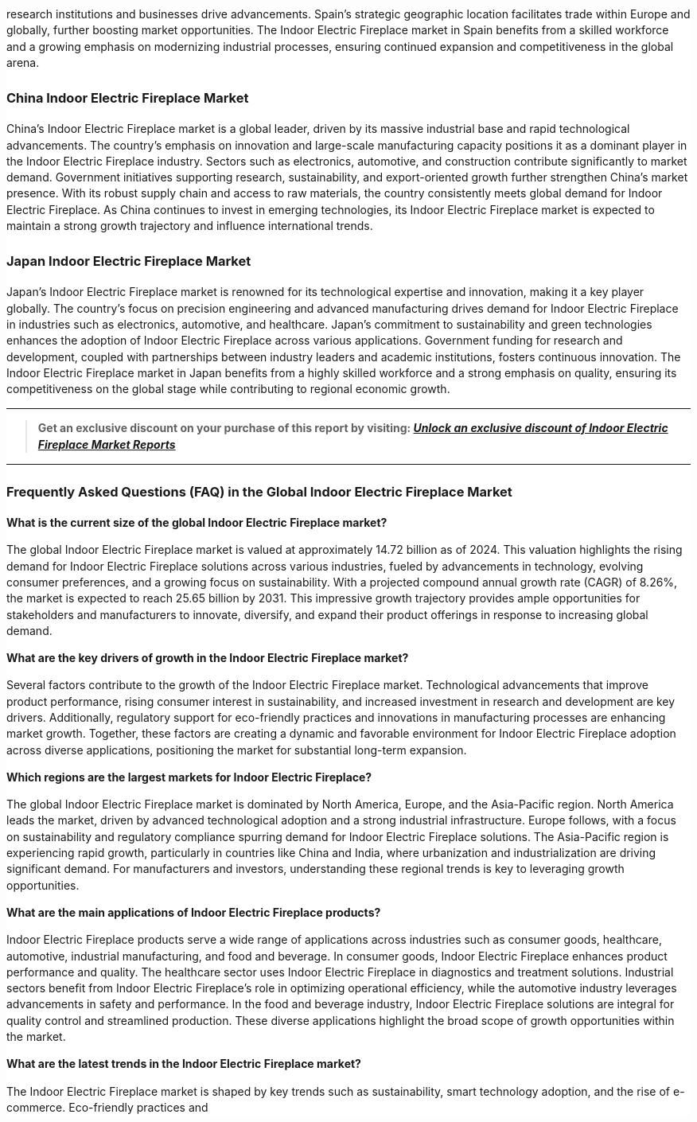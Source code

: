 research institutions and businesses drive advancements. Spain&rsquo;s strategic geographic location facilitates trade within Europe and globally, further boosting market opportunities. The Indoor Electric Fireplace market in Spain benefits from a skilled workforce and a growing emphasis on modernizing industrial processes, ensuring continued expansion and competitiveness in the global arena.</p><h3>China Indoor Electric Fireplace Market</h3><p>China&rsquo;s Indoor Electric Fireplace market is a global leader, driven by its massive industrial base and rapid technological advancements. The country&rsquo;s emphasis on innovation and large-scale manufacturing capacity positions it as a dominant player in the Indoor Electric Fireplace industry. Sectors such as electronics, automotive, and construction contribute significantly to market demand. Government initiatives supporting research, sustainability, and export-oriented growth further strengthen China&rsquo;s market presence. With its robust supply chain and access to raw materials, the country consistently meets global demand for Indoor Electric Fireplace. As China continues to invest in emerging technologies, its Indoor Electric Fireplace market is expected to maintain a strong growth trajectory and influence international trends.</p><h3>Japan Indoor Electric Fireplace Market</h3><p>Japan&rsquo;s Indoor Electric Fireplace market is renowned for its technological expertise and innovation, making it a key player globally. The country&rsquo;s focus on precision engineering and advanced manufacturing drives demand for Indoor Electric Fireplace in industries such as electronics, automotive, and healthcare. Japan&rsquo;s commitment to sustainability and green technologies enhances the adoption of Indoor Electric Fireplace across various applications. Government funding for research and development, coupled with partnerships between industry leaders and academic institutions, fosters continuous innovation. The Indoor Electric Fireplace market in Japan benefits from a highly skilled workforce and a strong emphasis on quality, ensuring its competitiveness on the global stage while contributing to regional economic growth.</p><hr /><blockquote><p><strong>Get an exclusive discount on your purchase of this report by visiting: <em><a href="://marketresearchpulse.com/ask-for-discount/31354?utm_source=Github&amp;utm_medium=0115">Unlock an exclusive discount of Indoor Electric Fireplace Market Reports</a></em>&nbsp;</strong></p></blockquote><hr /><h3>Frequently Asked Questions (FAQ) in the Global Indoor Electric Fireplace Market</h3><p><strong>What is the current size of the global Indoor Electric Fireplace market?</strong></p><p>The global Indoor Electric Fireplace market is valued at approximately 14.72 billion as of 2024. This valuation highlights the rising demand for Indoor Electric Fireplace solutions across various industries, fueled by advancements in technology, evolving consumer preferences, and a growing focus on sustainability. With a projected compound annual growth rate (CAGR) of 8.26%, the market is expected to reach 25.65 billion by 2031. This impressive growth trajectory provides ample opportunities for stakeholders and manufacturers to innovate, diversify, and expand their product offerings in response to increasing global demand.</p><p><strong>What are the key drivers of growth in the Indoor Electric Fireplace market?</strong></p><p>Several factors contribute to the growth of the Indoor Electric Fireplace market. Technological advancements that improve product performance, rising consumer interest in sustainability, and increased investment in research and development are key drivers. Additionally, regulatory support for eco-friendly practices and innovations in manufacturing processes are enhancing market growth. Together, these factors are creating a dynamic and favorable environment for Indoor Electric Fireplace adoption across diverse applications, positioning the market for substantial long-term expansion.</p><p><strong>Which regions are the largest markets for Indoor Electric Fireplace?</strong></p><p>The global Indoor Electric Fireplace market is dominated by North America, Europe, and the Asia-Pacific region. North America leads the market, driven by advanced technological adoption and a strong industrial infrastructure. Europe follows, with a focus on sustainability and regulatory compliance spurring demand for Indoor Electric Fireplace solutions. The Asia-Pacific region is experiencing rapid growth, particularly in countries like China and India, where urbanization and industrialization are driving significant demand. For manufacturers and investors, understanding these regional trends is key to leveraging growth opportunities.</p><p><strong>What are the main applications of Indoor Electric Fireplace products?</strong></p><p>Indoor Electric Fireplace products serve a wide range of applications across industries such as consumer goods, healthcare, automotive, industrial manufacturing, and food and beverage. In consumer goods, Indoor Electric Fireplace enhances product performance and quality. The healthcare sector uses Indoor Electric Fireplace in diagnostics and treatment solutions. Industrial sectors benefit from Indoor Electric Fireplace&rsquo;s role in optimizing operational efficiency, while the automotive industry leverages advancements in safety and performance. In the food and beverage industry, Indoor Electric Fireplace solutions are integral for quality control and streamlined production. These diverse applications highlight the broad scope of growth opportunities within the market.</p><p><strong>What are the latest trends in the Indoor Electric Fireplace market?</strong></p><p>The Indoor Electric Fireplace market is shaped by key trends such as sustainability, smart technology adoption, and the rise of e-commerce. Eco-friendly practices and